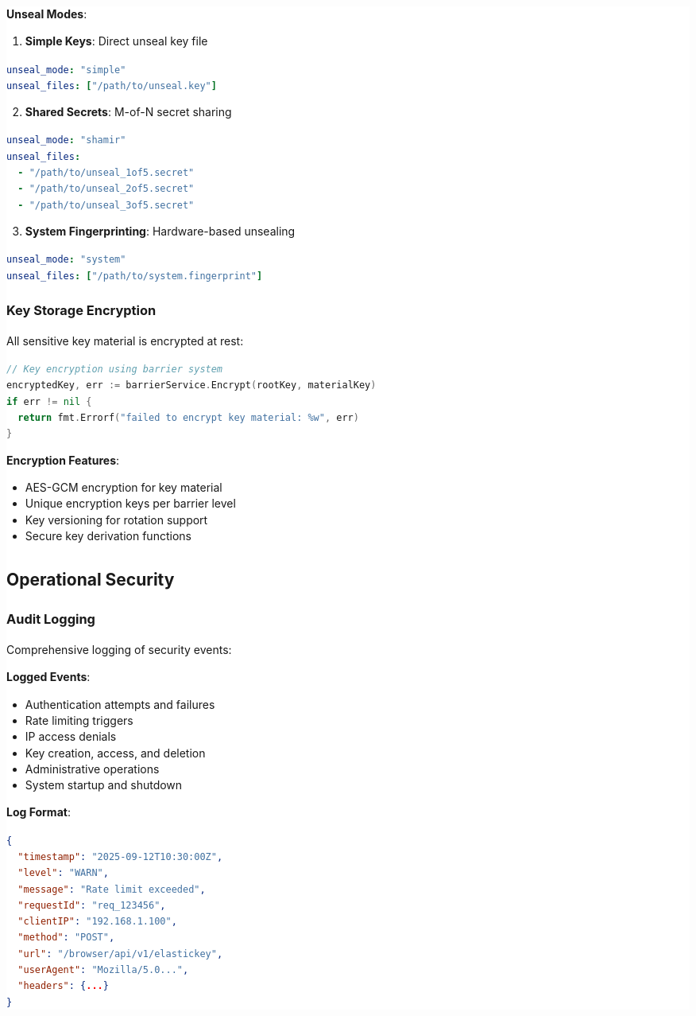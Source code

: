**Unseal Modes**:

1. **Simple Keys**: Direct unseal key file
```yaml
unseal_mode: "simple"
unseal_files: ["/path/to/unseal.key"]
```

2. **Shared Secrets**: M-of-N secret sharing
```yaml
unseal_mode: "shamir"
unseal_files: 
  - "/path/to/unseal_1of5.secret"
  - "/path/to/unseal_2of5.secret"
  - "/path/to/unseal_3of5.secret"
```

3. **System Fingerprinting**: Hardware-based unsealing
```yaml
unseal_mode: "system"
unseal_files: ["/path/to/system.fingerprint"]
```

### Key Storage Encryption

All sensitive key material is encrypted at rest:

```go
// Key encryption using barrier system
encryptedKey, err := barrierService.Encrypt(rootKey, materialKey)
if err != nil {
  return fmt.Errorf("failed to encrypt key material: %w", err)
}
```

**Encryption Features**:
- AES-GCM encryption for key material
- Unique encryption keys per barrier level
- Key versioning for rotation support
- Secure key derivation functions

## Operational Security

### Audit Logging

Comprehensive logging of security events:

**Logged Events**:
- Authentication attempts and failures
- Rate limiting triggers
- IP access denials
- Key creation, access, and deletion
- Administrative operations
- System startup and shutdown

**Log Format**:
```json
{
  "timestamp": "2025-09-12T10:30:00Z",
  "level": "WARN",
  "message": "Rate limit exceeded",
  "requestId": "req_123456",
  "clientIP": "192.168.1.100",
  "method": "POST",
  "url": "/browser/api/v1/elastickey",
  "userAgent": "Mozilla/5.0...",
  "headers": {...}
}
```